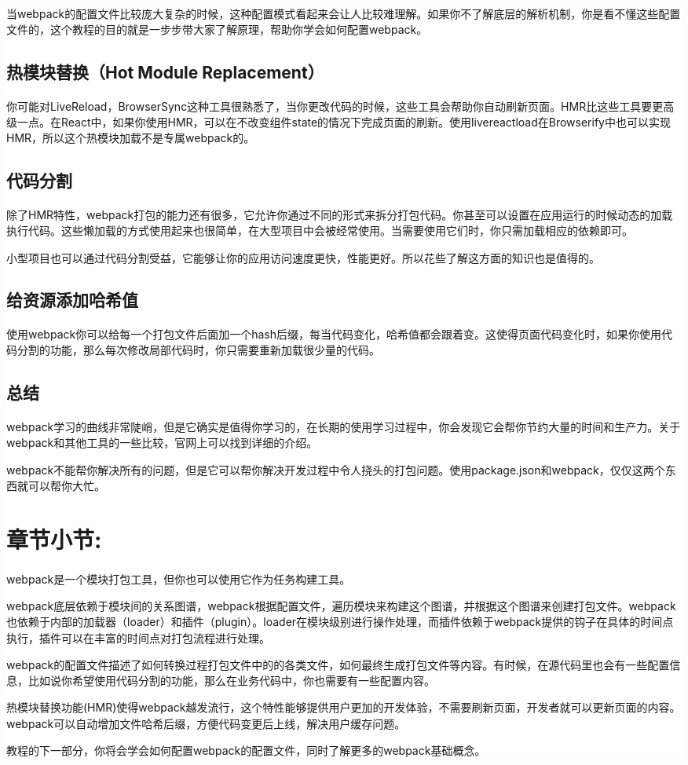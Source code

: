 ``` javascript
```

当webpack的配置文件比较庞大复杂的时候，这种配置模式看起来会让人比较难理解。如果你不了解底层的解析机制，你是看不懂这些配置文件的，这个教程的目的就是一步步带大家了解原理，帮助你学会如何配置webpack。

## 热模块替换（Hot Module Replacement）

你可能对LiveReload，BrowserSync这种工具很熟悉了，当你更改代码的时候，这些工具会帮助你自动刷新页面。HMR比这些工具要更高级一点。在React中，如果你使用HMR，可以在不改变组件state的情况下完成页面的刷新。使用livereactload在Browserify中也可以实现HMR，所以这个热模块加载不是专属webpack的。

## 代码分割

除了HMR特性，webpack打包的能力还有很多，它允许你通过不同的形式来拆分打包代码。你甚至可以设置在应用运行的时候动态的加载执行代码。这些懒加载的方式使用起来也很简单，在大型项目中会被经常使用。当需要使用它们时，你只需加载相应的依赖即可。

小型项目也可以通过代码分割受益，它能够让你的应用访问速度更快，性能更好。所以花些了解这方面的知识也是值得的。

## 给资源添加哈希值

使用webpack你可以给每一个打包文件后面加一个hash后缀，每当代码变化，哈希值都会跟着变。这使得页面代码变化时，如果你使用代码分割的功能，那么每次修改局部代码时，你只需要重新加载很少量的代码。

## 总结

webpack学习的曲线非常陡峭，但是它确实是值得你学习的，在长期的使用学习过程中，你会发现它会帮你节约大量的时间和生产力。关于webpack和其他工具的一些比较，官网上可以找到详细的介绍。

webpack不能帮你解决所有的问题，但是它可以帮你解决开发过程中令人挠头的打包问题。使用package.json和webpack，仅仅这两个东西就可以帮你大忙。

# 章节小节:

webpack是一个模块打包工具，但你也可以使用它作为任务构建工具。

webpack底层依赖于模块间的关系图谱，webpack根据配置文件，遍历模块来构建这个图谱，并根据这个图谱来创建打包文件。webpack也依赖于内部的加载器（loader）和插件（plugin）。loader在模块级别进行操作处理，而插件依赖于webpack提供的钩子在具体的时间点执行，插件可以在丰富的时间点对打包流程进行处理。

webpack的配置文件描述了如何转换过程打包文件中的的各类文件，如何最终生成打包文件等内容。有时候，在源代码里也会有一些配置信息，比如说你希望使用代码分割的功能，那么在业务代码中，你也需要有一些配置内容。

热模块替换功能(HMR)使得webpack越发流行，这个特性能够提供用户更加的开发体验，不需要刷新页面，开发者就可以更新页面的内容。webpack可以自动增加文件哈希后缀，方便代码变更后上线，解决用户缓存问题。

教程的下一部分，你将会学会如何配置webpack的配置文件，同时了解更多的webpack基础概念。











